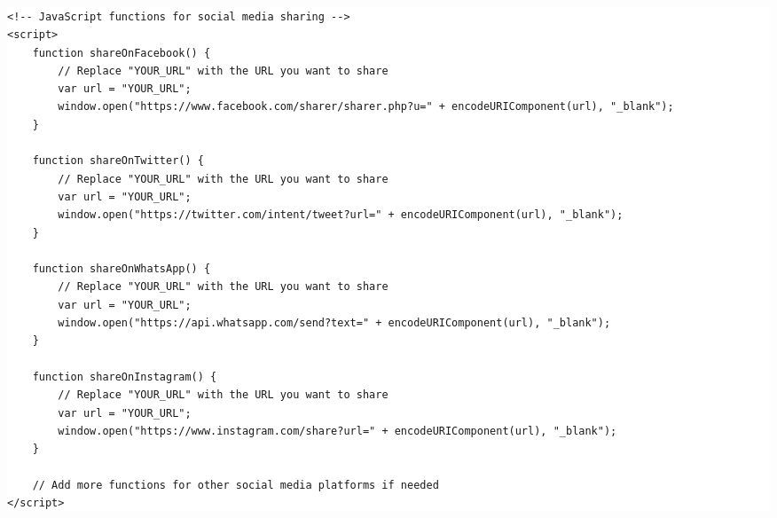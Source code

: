     <!-- JavaScript functions for social media sharing -->
    <script>
        function shareOnFacebook() {
            // Replace "YOUR_URL" with the URL you want to share
            var url = "YOUR_URL";
            window.open("https://www.facebook.com/sharer/sharer.php?u=" + encodeURIComponent(url), "_blank");
        }

        function shareOnTwitter() {
            // Replace "YOUR_URL" with the URL you want to share
            var url = "YOUR_URL";
            window.open("https://twitter.com/intent/tweet?url=" + encodeURIComponent(url), "_blank");
        }

        function shareOnWhatsApp() {
            // Replace "YOUR_URL" with the URL you want to share
            var url = "YOUR_URL";
            window.open("https://api.whatsapp.com/send?text=" + encodeURIComponent(url), "_blank");
        }

        function shareOnInstagram() {
            // Replace "YOUR_URL" with the URL you want to share
            var url = "YOUR_URL";
            window.open("https://www.instagram.com/share?url=" + encodeURIComponent(url), "_blank");
        }

        // Add more functions for other social media platforms if needed
    </script>
</body><head>
    <meta charset="UTF-8">
    <meta name="viewport" content="width=device-width, initial-scale=1.0">
    <title>Android Ransomware Awareness</title>
    <style>
        @import url('https://fonts.googleapis.com/css2?family=Roboto:wght@400;700&display=swap');

        body {
            font-family: 'Roboto', sans-serif;
            background-color: #f4f7f6;
            color: #333;
            margin: 0;
            padding: 0;
        }
        .container {
            max-width: 1200px;
            margin: 20px auto;
            padding: 20px;
            background-color: #ffffff;
            border-radius: 10px;
            box-shadow: 0 4px 8px rgba(0, 0, 0, 0.1);
        }
        h1, h2 {
            color: #007bff;
            text-align: center;
        }
        .section {
            margin-bottom: 40px;
            padding: 20px;
        }
        .section-title {
            border-bottom: 3px solid #007bff;
            padding-bottom: 10px;
            margin-bottom: 20px;
            text-align: center;
        }
        .guide, .tools {
            display: flex;